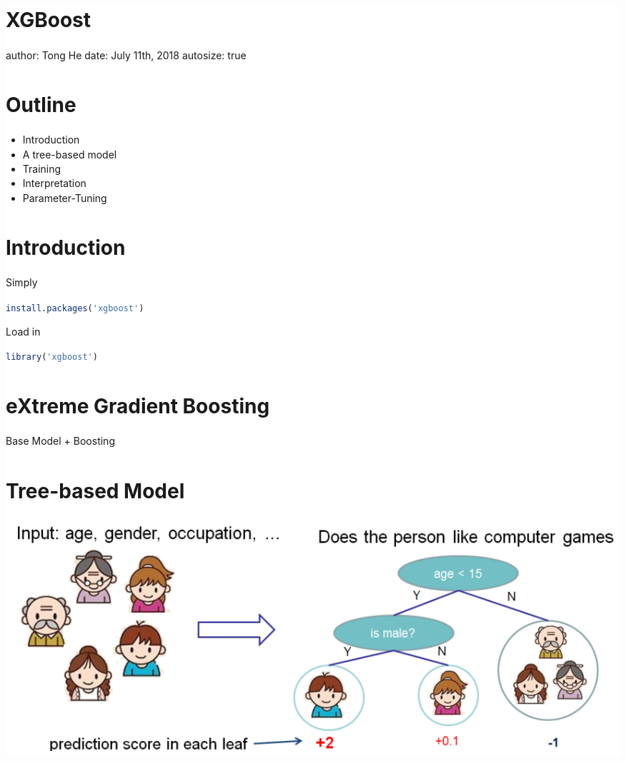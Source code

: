XGBoost
========================================================
author: Tong He 
date: July 11th, 2018
autosize: true

Outline
========================================================

- Introduction
- A tree-based model
- Training
- Interpretation
- Parameter-Tuning

Introduction
========================================================

Simply 


```r
install.packages('xgboost')
```

Load in


```r
library('xgboost')
```

eXtreme Gradient Boosting
========================================================

Base Model + Boosting

Tree-based Model
========================================================

![](./img/cart.png)
